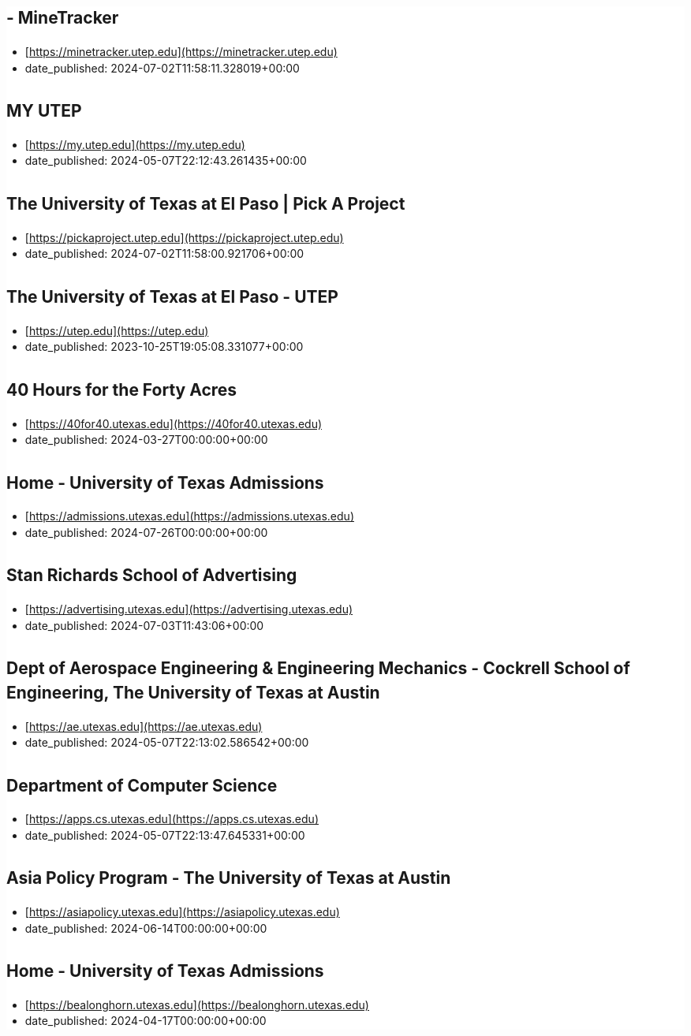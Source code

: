  ## - MineTracker
 - [https://minetracker.utep.edu](https://minetracker.utep.edu)
 - date_published: 2024-07-02T11:58:11.328019+00:00

 ## MY UTEP
 - [https://my.utep.edu](https://my.utep.edu)
 - date_published: 2024-05-07T22:12:43.261435+00:00

 ## The University of Texas at El Paso | Pick A Project
 - [https://pickaproject.utep.edu](https://pickaproject.utep.edu)
 - date_published: 2024-07-02T11:58:00.921706+00:00

 ## The University of Texas at El Paso - UTEP
 - [https://utep.edu](https://utep.edu)
 - date_published: 2023-10-25T19:05:08.331077+00:00

 ## 40 Hours for the Forty Acres
 - [https://40for40.utexas.edu](https://40for40.utexas.edu)
 - date_published: 2024-03-27T00:00:00+00:00

 ## Home - University of Texas Admissions
 - [https://admissions.utexas.edu](https://admissions.utexas.edu)
 - date_published: 2024-07-26T00:00:00+00:00

 ## Stan Richards School of Advertising
 - [https://advertising.utexas.edu](https://advertising.utexas.edu)
 - date_published: 2024-07-03T11:43:06+00:00

 ## Dept of Aerospace Engineering & Engineering Mechanics - Cockrell School of Engineering, The University of Texas at Austin
 - [https://ae.utexas.edu](https://ae.utexas.edu)
 - date_published: 2024-05-07T22:13:02.586542+00:00

 ## Department of Computer Science
 - [https://apps.cs.utexas.edu](https://apps.cs.utexas.edu)
 - date_published: 2024-05-07T22:13:47.645331+00:00

 ## Asia Policy Program - The University of Texas at Austin
 - [https://asiapolicy.utexas.edu](https://asiapolicy.utexas.edu)
 - date_published: 2024-06-14T00:00:00+00:00

 ## Home - University of Texas Admissions
 - [https://bealonghorn.utexas.edu](https://bealonghorn.utexas.edu)
 - date_published: 2024-04-17T00:00:00+00:00
